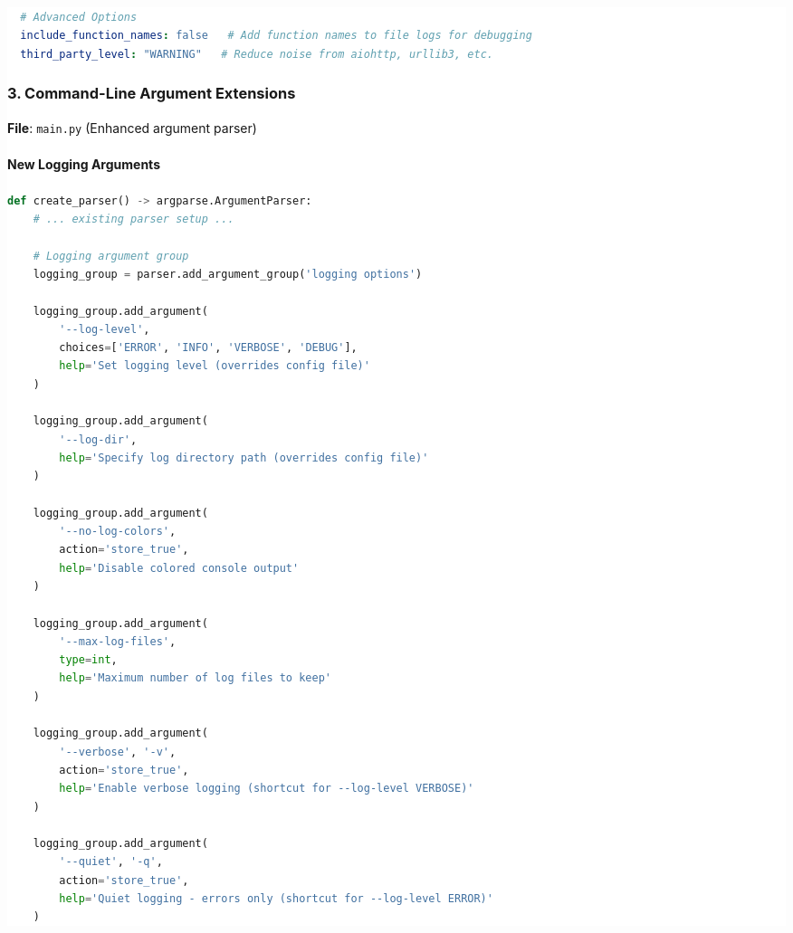 ```yaml
  # Advanced Options
  include_function_names: false   # Add function names to file logs for debugging
  third_party_level: "WARNING"   # Reduce noise from aiohttp, urllib3, etc.
```

### 3. Command-Line Argument Extensions

**File**: `main.py` (Enhanced argument parser)

#### New Logging Arguments
```python
def create_parser() -> argparse.ArgumentParser:
    # ... existing parser setup ...

    # Logging argument group
    logging_group = parser.add_argument_group('logging options')

    logging_group.add_argument(
        '--log-level',
        choices=['ERROR', 'INFO', 'VERBOSE', 'DEBUG'],
        help='Set logging level (overrides config file)'
    )

    logging_group.add_argument(
        '--log-dir',
        help='Specify log directory path (overrides config file)'
    )

    logging_group.add_argument(
        '--no-log-colors',
        action='store_true',
        help='Disable colored console output'
    )

    logging_group.add_argument(
        '--max-log-files',
        type=int,
        help='Maximum number of log files to keep'
    )

    logging_group.add_argument(
        '--verbose', '-v',
        action='store_true',
        help='Enable verbose logging (shortcut for --log-level VERBOSE)'
    )

    logging_group.add_argument(
        '--quiet', '-q',
        action='store_true',
        help='Quiet logging - errors only (shortcut for --log-level ERROR)'
    )
```
